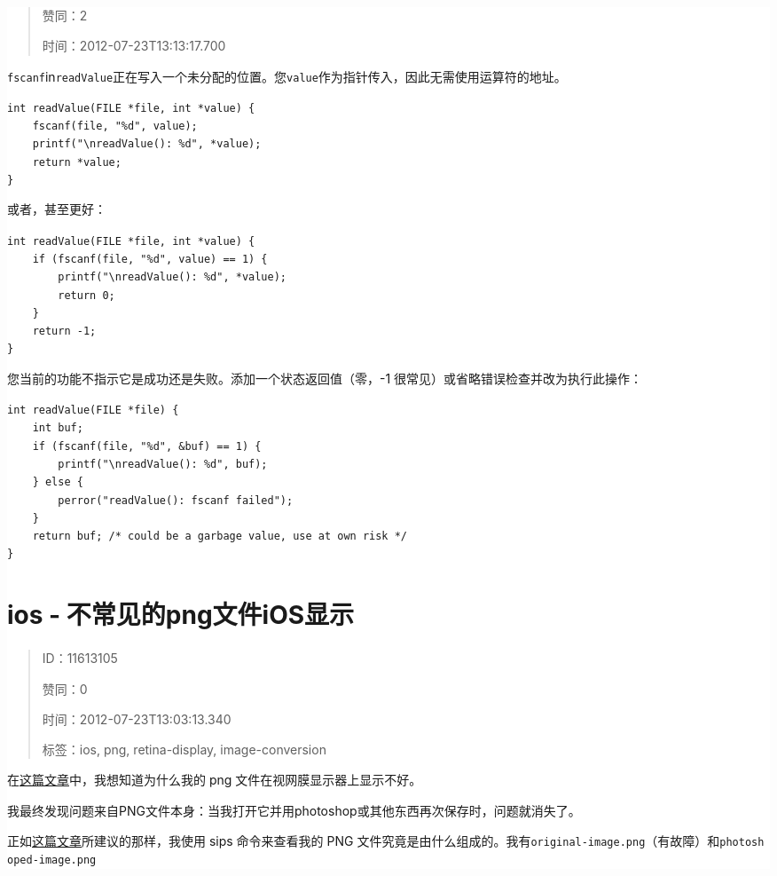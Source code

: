 > 赞同：2
> 
> 时间：2012-07-23T13:13:17.700

`fscanf`in`readValue`正在写入一个未分配的位置。您`value`作为指针传入，因此无需使用运算符的地址。

```
int readValue(FILE *file, int *value) {
    fscanf(file, "%d", value);
    printf("\nreadValue(): %d", *value);
    return *value;
} 
```

或者，甚至更好：

```
int readValue(FILE *file, int *value) {
    if (fscanf(file, "%d", value) == 1) {
        printf("\nreadValue(): %d", *value);
        return 0;
    }
    return -1;
} 
```

您当前的功能不指示它是成功还是失败。添加一个状态返回值（零，-1 很常见）或省略错误检查并改为执行此操作：

```
int readValue(FILE *file) {
    int buf;
    if (fscanf(file, "%d", &buf) == 1) {
        printf("\nreadValue(): %d", buf);
    } else {
        perror("readValue(): fscanf failed");
    }
    return buf; /* could be a garbage value, use at own risk */
} 
```

# ios - 不常见的png文件iOS显示

> ID：11613105
> 
> 赞同：0
> 
> 时间：2012-07-23T13:03:13.340
> 
> 标签：ios, png, retina-display, image-conversion

在[这篇文章](https://stackoverflow.com/q/11519152/127493)中，我想知道为什么我的 png 文件在视网膜显示器上显示不好。

我最终发现问题来自PNG文件本身：当我打开它并用photoshop或其他东西再次保存时，问题就消失了。

正如[这篇文章](https://superuser.com/a/145120/147736)所建议的那样，我使用 sips 命令来查看我的 PNG 文件究竟是由什么组成的。我有`original-image.png`（有故障）和`photoshoped-image.png`
